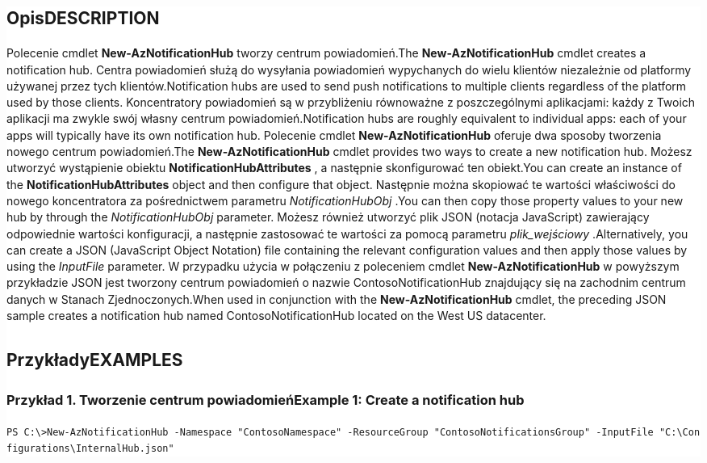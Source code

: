 ## <span data-ttu-id="7fed4-107">Opis</span><span class="sxs-lookup"><span data-stu-id="7fed4-107">DESCRIPTION</span></span>
<span data-ttu-id="7fed4-108">Polecenie cmdlet **New-AzNotificationHub** tworzy centrum powiadomień.</span><span class="sxs-lookup"><span data-stu-id="7fed4-108">The **New-AzNotificationHub** cmdlet creates a notification hub.</span></span>
<span data-ttu-id="7fed4-109">Centra powiadomień służą do wysyłania powiadomień wypychanych do wielu klientów niezależnie od platformy używanej przez tych klientów.</span><span class="sxs-lookup"><span data-stu-id="7fed4-109">Notification hubs are used to send push notifications to multiple clients regardless of the platform used by those clients.</span></span>
<span data-ttu-id="7fed4-110">Koncentratory powiadomień są w przybliżeniu równoważne z poszczególnymi aplikacjami: każdy z Twoich aplikacji ma zwykle swój własny centrum powiadomień.</span><span class="sxs-lookup"><span data-stu-id="7fed4-110">Notification hubs are roughly equivalent to individual apps: each of your apps will typically have its own notification hub.</span></span>
<span data-ttu-id="7fed4-111">Polecenie cmdlet **New-AzNotificationHub** oferuje dwa sposoby tworzenia nowego centrum powiadomień.</span><span class="sxs-lookup"><span data-stu-id="7fed4-111">The **New-AzNotificationHub** cmdlet provides two ways to create a new notification hub.</span></span>
<span data-ttu-id="7fed4-112">Możesz utworzyć wystąpienie obiektu **NotificationHubAttributes** , a następnie skonfigurować ten obiekt.</span><span class="sxs-lookup"><span data-stu-id="7fed4-112">You can create an instance of the **NotificationHubAttributes** object and then configure that object.</span></span>
<span data-ttu-id="7fed4-113">Następnie można skopiować te wartości właściwości do nowego koncentratora za pośrednictwem parametru *NotificationHubObj* .</span><span class="sxs-lookup"><span data-stu-id="7fed4-113">You can then copy those property values to your new hub by through the *NotificationHubObj* parameter.</span></span>
<span data-ttu-id="7fed4-114">Możesz również utworzyć plik JSON (notacja JavaScript) zawierający odpowiednie wartości konfiguracji, a następnie zastosować te wartości za pomocą parametru *plik_wejściowy* .</span><span class="sxs-lookup"><span data-stu-id="7fed4-114">Alternatively, you can create a JSON (JavaScript Object Notation) file containing the relevant configuration values and  then apply those values by using the *InputFile* parameter.</span></span>
<span data-ttu-id="7fed4-115">W przypadku użycia w połączeniu z poleceniem cmdlet **New-AzNotificationHub** w powyższym przykładzie JSON jest tworzony centrum powiadomień o nazwie ContosoNotificationHub znajdujący się na zachodnim centrum danych w Stanach Zjednoczonych.</span><span class="sxs-lookup"><span data-stu-id="7fed4-115">When used in conjunction with the **New-AzNotificationHub** cmdlet, the preceding JSON sample creates a notification hub named ContosoNotificationHub located on the West US datacenter.</span></span>

## <span data-ttu-id="7fed4-116">Przykłady</span><span class="sxs-lookup"><span data-stu-id="7fed4-116">EXAMPLES</span></span>

### <span data-ttu-id="7fed4-117">Przykład 1. Tworzenie centrum powiadomień</span><span class="sxs-lookup"><span data-stu-id="7fed4-117">Example 1: Create a notification hub</span></span>
```
PS C:\>New-AzNotificationHub -Namespace "ContosoNamespace" -ResourceGroup "ContosoNotificationsGroup" -InputFile "C:\Configurations\InternalHub.json"
```
